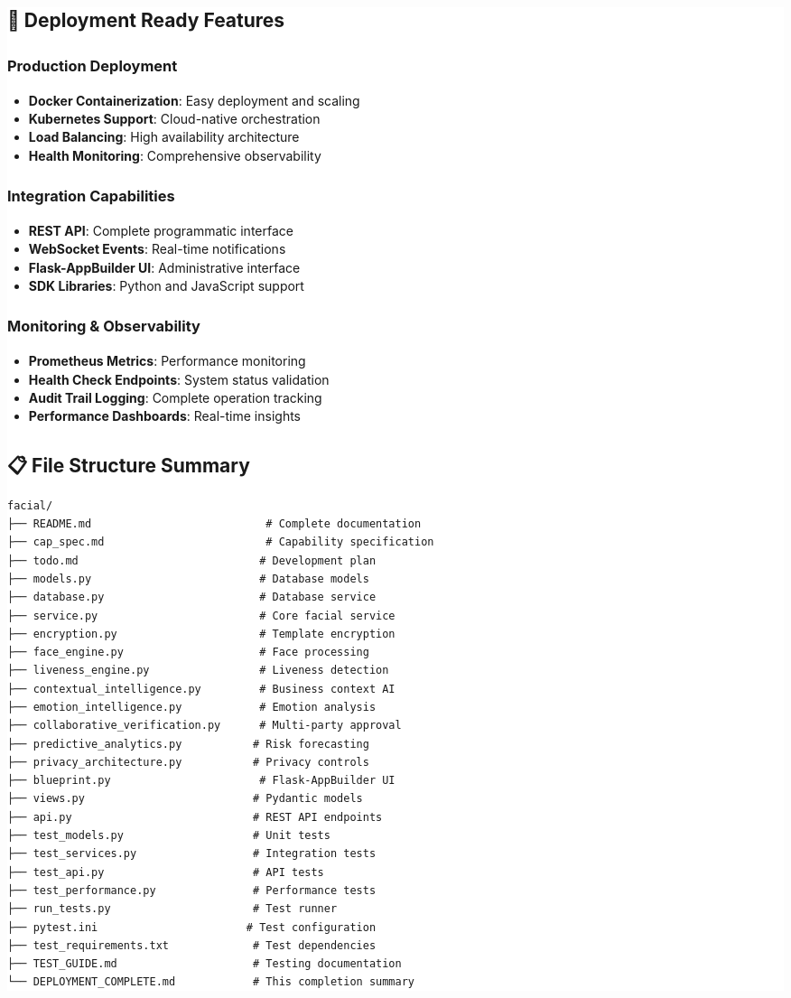 ## 🚀 Deployment Ready Features

### Production Deployment
- **Docker Containerization**: Easy deployment and scaling
- **Kubernetes Support**: Cloud-native orchestration
- **Load Balancing**: High availability architecture
- **Health Monitoring**: Comprehensive observability

### Integration Capabilities
- **REST API**: Complete programmatic interface
- **WebSocket Events**: Real-time notifications
- **Flask-AppBuilder UI**: Administrative interface
- **SDK Libraries**: Python and JavaScript support

### Monitoring & Observability
- **Prometheus Metrics**: Performance monitoring
- **Health Check Endpoints**: System status validation
- **Audit Trail Logging**: Complete operation tracking
- **Performance Dashboards**: Real-time insights

## 📋 File Structure Summary

```
facial/
├── README.md                           # Complete documentation
├── cap_spec.md                         # Capability specification
├── todo.md                            # Development plan
├── models.py                          # Database models
├── database.py                        # Database service
├── service.py                         # Core facial service
├── encryption.py                      # Template encryption
├── face_engine.py                     # Face processing
├── liveness_engine.py                 # Liveness detection
├── contextual_intelligence.py         # Business context AI
├── emotion_intelligence.py            # Emotion analysis
├── collaborative_verification.py      # Multi-party approval
├── predictive_analytics.py           # Risk forecasting
├── privacy_architecture.py           # Privacy controls
├── blueprint.py                       # Flask-AppBuilder UI
├── views.py                          # Pydantic models
├── api.py                            # REST API endpoints
├── test_models.py                    # Unit tests
├── test_services.py                  # Integration tests
├── test_api.py                       # API tests
├── test_performance.py               # Performance tests
├── run_tests.py                      # Test runner
├── pytest.ini                       # Test configuration
├── test_requirements.txt             # Test dependencies
├── TEST_GUIDE.md                     # Testing documentation
└── DEPLOYMENT_COMPLETE.md            # This completion summary
```
